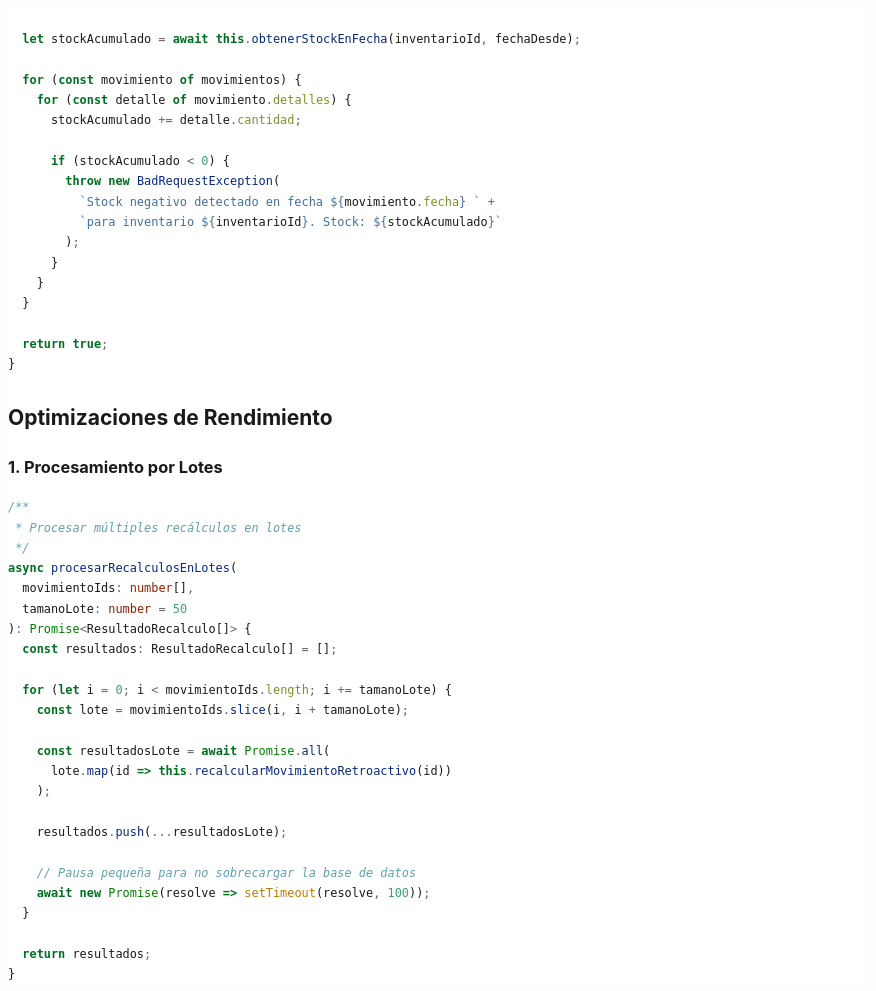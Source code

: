 ```typescript

  let stockAcumulado = await this.obtenerStockEnFecha(inventarioId, fechaDesde);

  for (const movimiento of movimientos) {
    for (const detalle of movimiento.detalles) {
      stockAcumulado += detalle.cantidad;
      
      if (stockAcumulado < 0) {
        throw new BadRequestException(
          `Stock negativo detectado en fecha ${movimiento.fecha} ` +
          `para inventario ${inventarioId}. Stock: ${stockAcumulado}`
        );
      }
    }
  }

  return true;
}
```

## Optimizaciones de Rendimiento

### 1. Procesamiento por Lotes

```typescript
/**
 * Procesar múltiples recálculos en lotes
 */
async procesarRecalculosEnLotes(
  movimientoIds: number[],
  tamanoLote: number = 50
): Promise<ResultadoRecalculo[]> {
  const resultados: ResultadoRecalculo[] = [];
  
  for (let i = 0; i < movimientoIds.length; i += tamanoLote) {
    const lote = movimientoIds.slice(i, i + tamanoLote);
    
    const resultadosLote = await Promise.all(
      lote.map(id => this.recalcularMovimientoRetroactivo(id))
    );
    
    resultados.push(...resultadosLote);
    
    // Pausa pequeña para no sobrecargar la base de datos
    await new Promise(resolve => setTimeout(resolve, 100));
  }
  
  return resultados;
}
```
